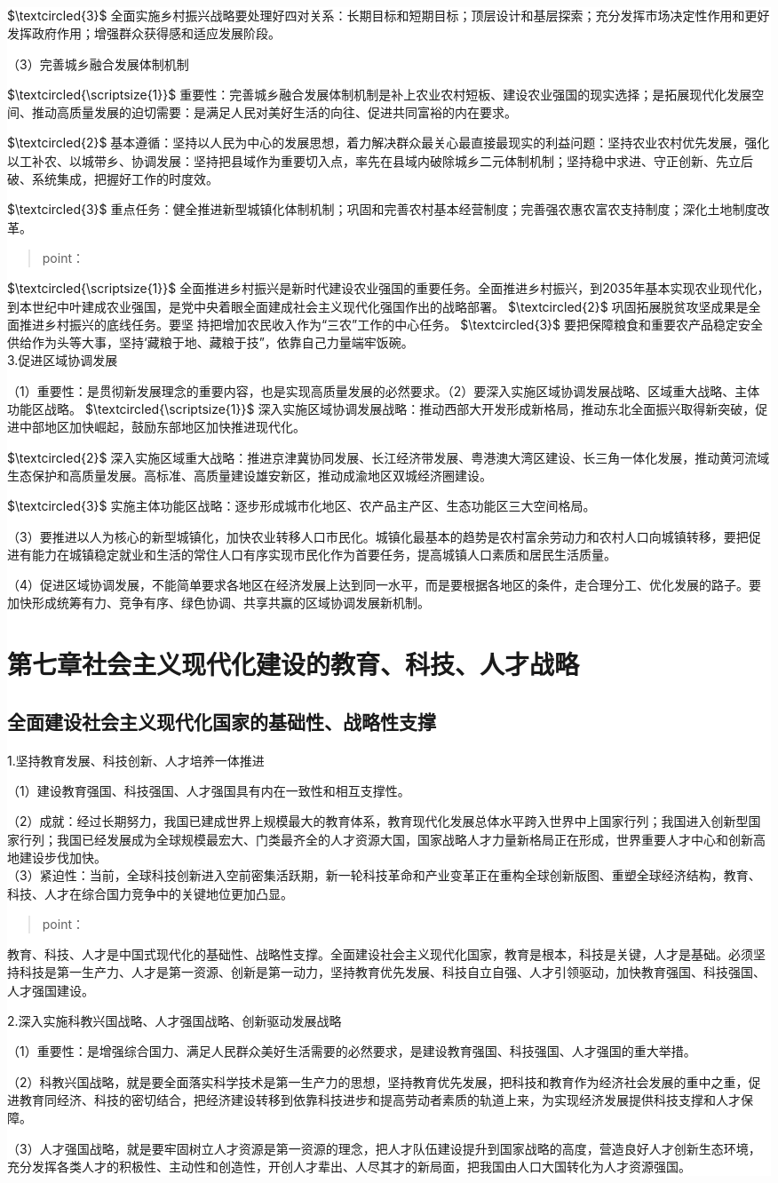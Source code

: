$\textcircled{3}$ 全面实施乡村振兴战略要处理好四对关系：长期目标和短期目标；顶层设计和基层探索；充分发挥市场决定性作用和更好发挥政府作用；增强群众获得感和适应发展阶段。  

（3）完善城乡融合发展体制机制  

$\textcircled{\scriptsize{1}}$ 重要性：完善城乡融合发展体制机制是补上农业农村短板、建设农业强国的现实选择；是拓展现代化发展空间、推动高质量发展的迫切需要：是满足人民对美好生活的向往、促进共同富裕的内在要求。  

$\textcircled{2}$ 基本遵循：坚持以人民为中心的发展思想，着力解决群众最关心最直接最现实的利益问题：坚持农业农村优先发展，强化以工补农、以城带乡、协调发展：坚持把县域作为重要切入点，率先在县域内破除城乡二元体制机制；坚持稳中求进、守正创新、先立后破、系统集成，把握好工作的时度效。  

$\textcircled{3}$ 重点任务：健全推进新型城镇化体制机制；巩固和完善农村基本经营制度；完善强农惠农富农支持制度；深化土地制度改革。  

>point：

 $\textcircled{\scriptsize{1}}$ 全面推进乡村振兴是新时代建设农业强国的重要任务。全面推进乡村振兴，到2035年基本实现农业现代化，到本世纪中叶建成农业强国，是党中央着眼全面建成社会主义现代化强国作出的战略部署。 $\textcircled{2}$  巩固拓展脱贫攻坚成果是全面推进乡村振兴的底线任务。要坚 持把增加农民收入作为“三农”工作的中心任务。 $\textcircled{3}$ 要把保障粮食和重要农产品稳定安全供给作为头等大事，坚持‘藏粮于地、藏粮于技”，依靠自己力量端牢饭碗。  
3.促进区域协调发展  

（1）重要性：是贯彻新发展理念的重要内容，也是实现高质量发展的必然要求。（2）要深入实施区域协调发展战略、区域重大战略、主体功能区战略。 $\textcircled{\scriptsize{1}}$ 深入实施区域协调发展战略：推动西部大开发形成新格局，推动东北全面振兴取得新突破，促进中部地区加快崛起，鼓励东部地区加快推进现代化。  

$\textcircled{2}$ 深入实施区域重大战略：推进京津冀协同发展、长江经济带发展、粤港澳大湾区建设、长三角一体化发展，推动黄河流域生态保护和高质量发展。高标准、高质量建设雄安新区，推动成渝地区双城经济圈建设。  

$\textcircled{3}$ 实施主体功能区战略：逐步形成城市化地区、农产品主产区、生态功能区三大空间格局。  

（3）要推进以人为核心的新型城镇化，加快农业转移人口市民化。城镇化最基本的趋势是农村富余劳动力和农村人口向城镇转移，要把促进有能力在城镇稳定就业和生活的常住人口有序实现市民化作为首要任务，提高城镇人口素质和居民生活质量。  

（4）促进区域协调发展，不能简单要求各地区在经济发展上达到同一水平，而是要根据各地区的条件，走合理分工、优化发展的路子。要加快形成统筹有力、竞争有序、绿色协调、共享共赢的区域协调发展新机制。  

# 第七章社会主义现代化建设的教育、科技、人才战略  

## 全面建设社会主义现代化国家的基础性、战略性支撑  

1.坚持教育发展、科技创新、人才培养一体推进  

（1）建设教育强国、科技强国、人才强国具有内在一致性和相互支撑性。  

（2）成就：经过长期努力，我国已建成世界上规模最大的教育体系，教育现代化发展总体水平跨入世界中上国家行列；我国进入创新型国家行列；我国已经发展成为全球规模最宏大、门类最齐全的人才资源大国，国家战略人才力量新格局正在形成，世界重要人才中心和创新高地建设步伐加快。  
（3）紧迫性：当前，全球科技创新进入空前密集活跃期，新一轮科技革命和产业变革正在重构全球创新版图、重塑全球经济结构，教育、科技、人才在综合国力竞争中的关键地位更加凸显。  

>point：

教育、科技、人才是中国式现代化的基础性、战略性支撑。全面建设社会主义现代化国家，教育是根本，科技是关键，人才是基础。必须坚持科技是第一生产力、人才是第一资源、创新是第一动力，坚持教育优先发展、科技自立自强、人才引领驱动，加快教育强国、科技强国、人才强国建设。  

2.深入实施科教兴国战略、人才强国战略、创新驱动发展战略  

（1）重要性：是增强综合国力、满足人民群众美好生活需要的必然要求，是建设教育强国、科技强国、人才强国的重大举措。  

（2）科教兴国战略，就是要全面落实科学技术是第一生产力的思想，坚持教育优先发展，把科技和教育作为经济社会发展的重中之重，促进教育同经济、科技的密切结合，把经济建设转移到依靠科技进步和提高劳动者素质的轨道上来，为实现经济发展提供科技支撑和人才保障。  

（3）人才强国战略，就是要牢固树立人才资源是第一资源的理念，把人才队伍建设提升到国家战略的高度，营造良好人才创新生态环境，充分发挥各类人才的积极性、主动性和创造性，开创人才辈出、人尽其才的新局面，把我国由人口大国转化为人才资源强国。  
